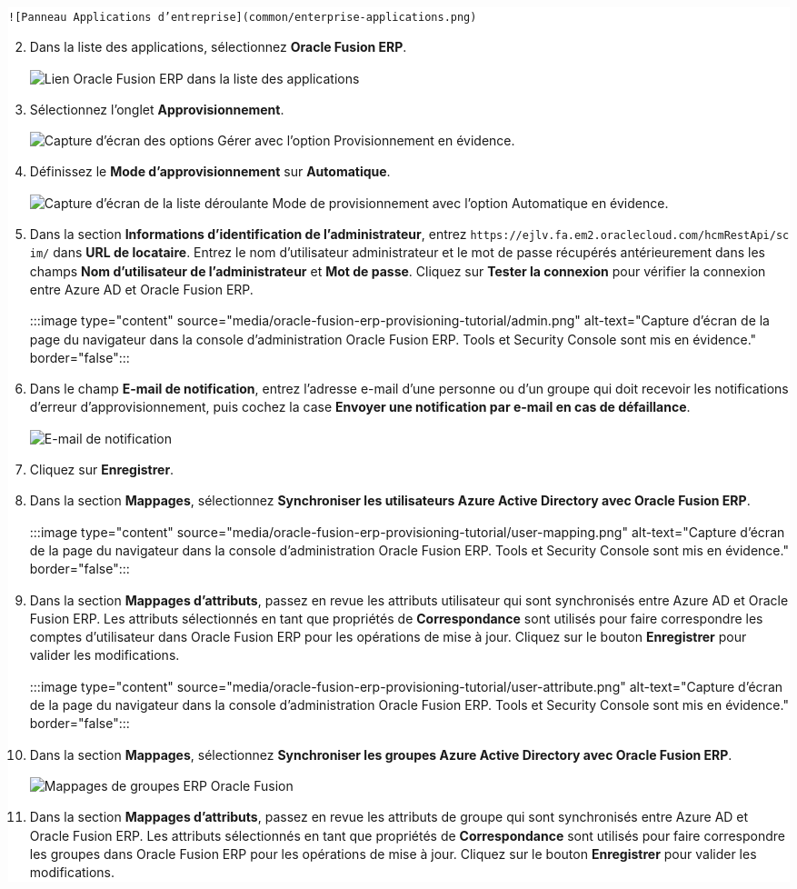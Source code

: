    ![Panneau Applications d’entreprise](common/enterprise-applications.png)

2. Dans la liste des applications, sélectionnez **Oracle Fusion ERP**.

    ![Lien Oracle Fusion ERP dans la liste des applications](common/all-applications.png)

3. Sélectionnez l’onglet **Approvisionnement**.

    ![Capture d’écran des options Gérer avec l’option Provisionnement en évidence.](common/provisioning.png)

4. Définissez le **Mode d’approvisionnement** sur **Automatique**.

    ![Capture d’écran de la liste déroulante Mode de provisionnement avec l’option Automatique en évidence.](common/provisioning-automatic.png)

5. Dans la section **Informations d’identification de l’administrateur**, entrez `https://ejlv.fa.em2.oraclecloud.com/hcmRestApi/scim/` dans **URL de locataire**. Entrez le nom d’utilisateur administrateur et le mot de passe récupérés antérieurement dans les champs **Nom d’utilisateur de l’administrateur** et **Mot de passe**. Cliquez sur **Tester la connexion** pour vérifier la connexion entre Azure AD et Oracle Fusion ERP. 

    :::image type="content" source="media/oracle-fusion-erp-provisioning-tutorial/admin.png" alt-text="Capture d’écran de la page du navigateur dans la console d’administration Oracle Fusion ERP. Tools et Security Console sont mis en évidence." border="false":::

6. Dans le champ **E-mail de notification**, entrez l’adresse e-mail d’une personne ou d’un groupe qui doit recevoir les notifications d’erreur d’approvisionnement, puis cochez la case **Envoyer une notification par e-mail en cas de défaillance**.

    ![E-mail de notification](common/provisioning-notification-email.png)

7. Cliquez sur **Enregistrer**.

8. Dans la section **Mappages**, sélectionnez **Synchroniser les utilisateurs Azure Active Directory avec Oracle Fusion ERP**.

    :::image type="content" source="media/oracle-fusion-erp-provisioning-tutorial/user-mapping.png" alt-text="Capture d’écran de la page du navigateur dans la console d’administration Oracle Fusion ERP. Tools et Security Console sont mis en évidence." border="false":::

9. Dans la section **Mappages d’attributs**, passez en revue les attributs utilisateur qui sont synchronisés entre Azure AD et Oracle Fusion ERP. Les attributs sélectionnés en tant que propriétés de **Correspondance** sont utilisés pour faire correspondre les comptes d’utilisateur dans Oracle Fusion ERP pour les opérations de mise à jour. Cliquez sur le bouton **Enregistrer** pour valider les modifications.

    :::image type="content" source="media/oracle-fusion-erp-provisioning-tutorial/user-attribute.png" alt-text="Capture d’écran de la page du navigateur dans la console d’administration Oracle Fusion ERP. Tools et Security Console sont mis en évidence." border="false":::

10. Dans la section **Mappages**, sélectionnez **Synchroniser les groupes Azure Active Directory avec Oracle Fusion ERP**.

    ![Mappages de groupes ERP Oracle Fusion](media/oracle-fusion-erp-provisioning-tutorial/groupmappings.png)

11. Dans la section **Mappages d’attributs**, passez en revue les attributs de groupe qui sont synchronisés entre Azure AD et Oracle Fusion ERP. Les attributs sélectionnés en tant que propriétés de **Correspondance** sont utilisés pour faire correspondre les groupes dans Oracle Fusion ERP pour les opérations de mise à jour. Cliquez sur le bouton **Enregistrer** pour valider les modifications.
